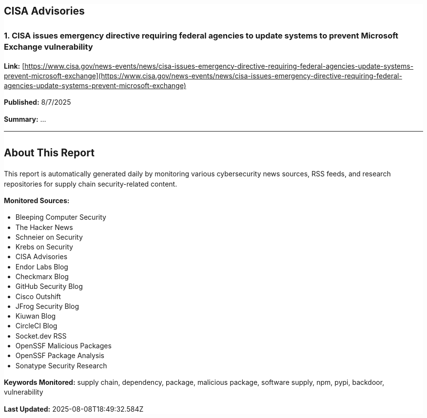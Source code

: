 
## CISA Advisories

### 1. CISA issues emergency directive requiring federal agencies to update systems to prevent Microsoft Exchange vulnerability

**Link:** [https://www.cisa.gov/news-events/news/cisa-issues-emergency-directive-requiring-federal-agencies-update-systems-prevent-microsoft-exchange](https://www.cisa.gov/news-events/news/cisa-issues-emergency-directive-requiring-federal-agencies-update-systems-prevent-microsoft-exchange)

**Published:** 8/7/2025

**Summary:** ...

---

## About This Report

This report is automatically generated daily by monitoring various cybersecurity news sources, RSS feeds, and research repositories for supply chain security-related content.

**Monitored Sources:**
- Bleeping Computer Security
- The Hacker News
- Schneier on Security
- Krebs on Security
- CISA Advisories
- Endor Labs Blog
- Checkmarx Blog
- GitHub Security Blog
- Cisco Outshift
- JFrog Security Blog
- Kiuwan Blog
- CircleCI Blog
- Socket.dev RSS
- OpenSSF Malicious Packages
- OpenSSF Package Analysis
- Sonatype Security Research

**Keywords Monitored:** supply chain, dependency, package, malicious package, software supply, npm, pypi, backdoor, vulnerability

**Last Updated:** 2025-08-08T18:49:32.584Z
